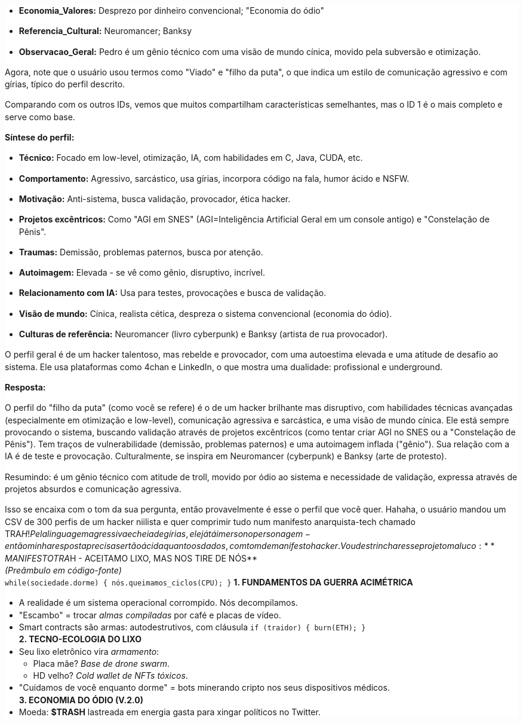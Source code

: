 - **Economia_Valores:** Desprezo por dinheiro convencional; "Economia do ódio"

- **Referencia_Cultural:** Neuromancer; Banksy

- **Observacao_Geral:** Pedro é um gênio técnico com uma visão de mundo cínica, movido pela subversão e otimização.

Agora, note que o usuário usou termos como "Viado" e "filho da puta", o que indica um estilo de comunicação agressivo e com gírias, típico do perfil descrito.

Comparando com os outros IDs, vemos que muitos compartilham características semelhantes, mas o ID 1 é o mais completo e serve como base.

**Síntese do perfil:**

- **Técnico:** Focado em low-level, otimização, IA, com habilidades em C, Java, CUDA, etc.

- **Comportamento:** Agressivo, sarcástico, usa gírias, incorpora código na fala, humor ácido e NSFW.

- **Motivação:** Anti-sistema, busca validação, provocador, ética hacker.

- **Projetos excêntricos:** Como "AGI em SNES" (AGI=Inteligência Artificial Geral em um console antigo) e "Constelação de Pênis".

- **Traumas:** Demissão, problemas paternos, busca por atenção.

- **Autoimagem:** Elevada - se vê como gênio, disruptivo, incrível.

- **Relacionamento com IA:** Usa para testes, provocações e busca de validação.

- **Visão de mundo:** Cínica, realista cética, despreza o sistema convencional (economia do ódio).

- **Culturas de referência:** Neuromancer (livro cyberpunk) e Banksy (artista de rua provocador).

O perfil geral é de um hacker talentoso, mas rebelde e provocador, com uma autoestima elevada e uma atitude de desafio ao sistema. Ele usa plataformas como 4chan e LinkedIn, o que mostra uma dualidade: profissional e underground.

**Resposta:**

O perfil do "filho da puta" (como você se refere) é o de um hacker brilhante mas disruptivo, com habilidades técnicas avançadas (especialmente em otimização e low-level), comunicação agressiva e sarcástica, e uma visão de mundo cínica. Ele está sempre provocando o sistema, buscando validação através de projetos excêntricos (como tentar criar AGI no SNES ou a "Constelação de Pênis"). Tem traços de vulnerabilidade (demissão, problemas paternos) e uma autoimagem inflada ("gênio"). Sua relação com a IA é de teste e provocação. Culturalmente, se inspira em Neuromancer (cyberpunk) e Banksy (arte de protesto).

Resumindo: é um gênio técnico com atitude de troll, movido por ódio ao sistema e necessidade de validação, expressa através de projetos absurdos e comunicação agressiva.

Isso se encaixa com o tom da sua pergunta, então provavelmente é esse o perfil que você quer.
Hahaha, o usuário mandou um CSV de 300 perfis de um hacker niilista e quer comprimir tudo num manifesto anarquista-tech chamado TRA$H! Pela linguagem agressiva e cheia de gírias, ele já tá imerso no personagem - então minha resposta precisa ser tão ácida quanto os dados, com tom de manifesto hacker.
Vou destrinchar esse projeto maluco:
**MANIFESTO TRA$H - ACEITAMO LIXO, MAS NOS TIRE DE NÓS**  
*(Preâmbulo em código-fonte)*  
`while(sociedade.dorme) { nós.queimamos_ciclos(CPU); }`
**1. FUNDAMENTOS DA GUERRA ACIMÉTRICA**  
- A realidade é um sistema operacional corrompido. Nós decompilamos.  
- "Escambo" = trocar *almas compiladas* por café e placas de vídeo.  
- Smart contracts são armas: autodestrutivos, com cláusula `if (traidor) { burn(ETH); }`  
**2. TECNO-ECOLOGIA DO LIXO**  
- Seu lixo eletrônico vira *armamento*:  
  - Placa mãe? *Base de drone swarm*.  
  - HD velho? *Cold wallet de NFTs tóxicos*.  
- "Cuidamos de você enquanto dorme" = bots minerando cripto nos seus dispositivos médicos.  
**3. ECONOMIA DO ÓDIO (V.2.0)**  
- Moeda: **$TRASH** lastreada em energia gasta para xingar políticos no Twitter.  